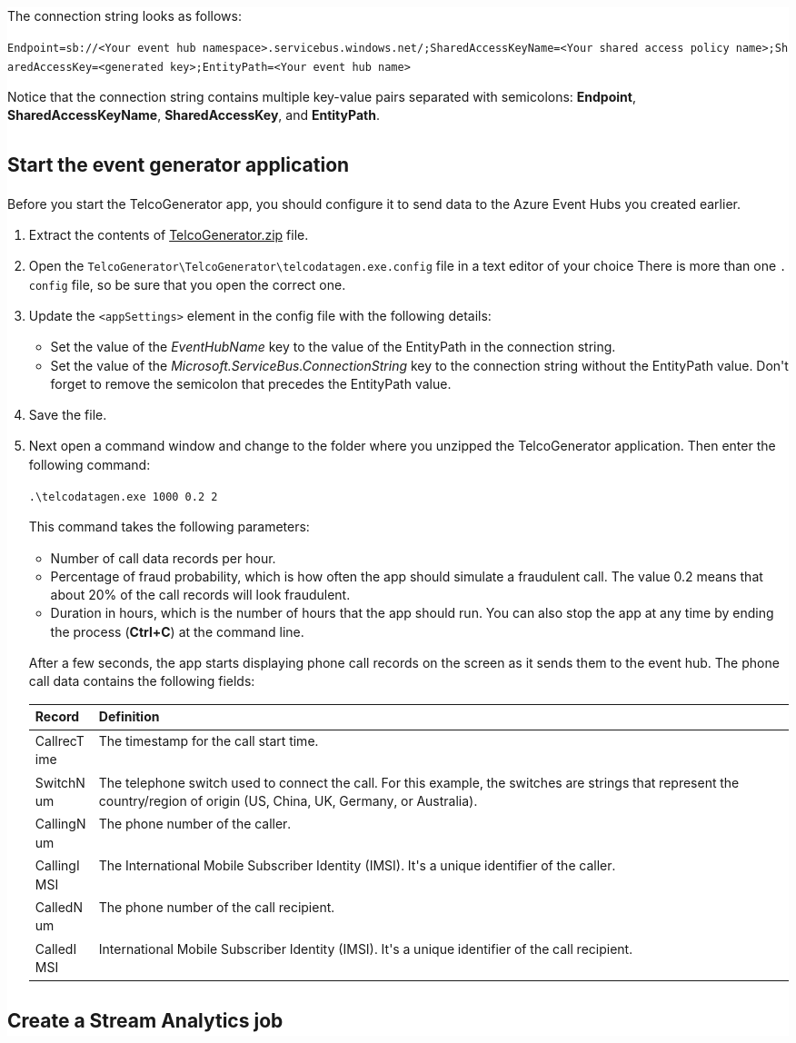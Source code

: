    The connection string looks as follows:

   `Endpoint=sb://<Your event hub namespace>.servicebus.windows.net/;SharedAccessKeyName=<Your shared access policy name>;SharedAccessKey=<generated key>;EntityPath=<Your event hub name>`

   Notice that the connection string contains multiple key-value pairs separated with semicolons: **Endpoint**, **SharedAccessKeyName**, **SharedAccessKey**, and **EntityPath**.

## Start the event generator application

Before you start the TelcoGenerator app, you should configure it to send data to the Azure Event Hubs you created earlier.

1. Extract the contents of [TelcoGenerator.zip](https://download.microsoft.com/download/8/B/D/8BD50991-8D54-4F59-AB83-3354B69C8A7E/TelcoGenerator.zip) file.
2. Open the `TelcoGenerator\TelcoGenerator\telcodatagen.exe.config` file in a text editor of your choice There is more than one `.config` file, so be sure that you open the correct one.

3. Update the `<appSettings>` element in the config file with the following details:

   * Set the value of the *EventHubName* key to the value of the EntityPath in the connection string.
   * Set the value of the *Microsoft.ServiceBus.ConnectionString* key to the connection string without the EntityPath value. Don't forget to remove the semicolon that precedes the EntityPath value.

4. Save the file.

5. Next open a command window and change to the folder where you unzipped the TelcoGenerator application. Then enter the following command:

   ```cmd
   .\telcodatagen.exe 1000 0.2 2
   ```

   This command takes the following parameters:
   * Number of call data records per hour.
   * Percentage of fraud probability, which is how often the app should simulate a fraudulent call. The value 0.2 means that about 20% of the call records will look fraudulent.
   * Duration in hours, which is the number of hours that the app should run. You can also stop the app at any time by ending the process (**Ctrl+C**) at the command line.

   After a few seconds, the app starts displaying phone call records on the screen as it sends them to the event hub. The phone call data contains the following fields:

   |**Record**  |**Definition**  |
   |---------|---------|
   |CallrecTime    |  The timestamp for the call start time.       |
   |SwitchNum     |  The telephone switch used to connect the call. For this example, the switches are strings that represent the country/region of origin (US, China, UK, Germany, or Australia).       |
   |CallingNum     |  The phone number of the caller.       |
   |CallingIMSI     |  The International Mobile Subscriber Identity (IMSI). It's a unique identifier of the caller.       |
   |CalledNum     |   The phone number of the call recipient.      |
   |CalledIMSI     |  International Mobile Subscriber Identity (IMSI). It's a unique identifier of the call recipient.       |

## Create a Stream Analytics job
